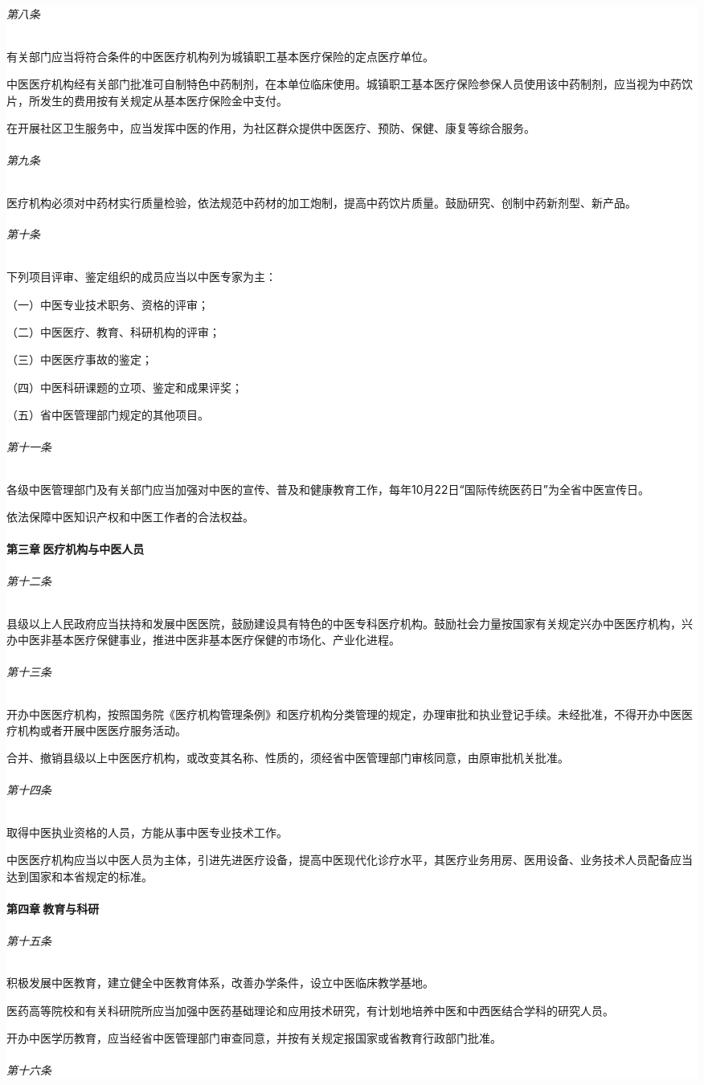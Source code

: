 ###### 第八条

有关部门应当将符合条件的中医医疗机构列为城镇职工基本医疗保险的定点医疗单位。

中医医疗机构经有关部门批准可自制特色中药制剂，在本单位临床使用。城镇职工基本医疗保险参保人员使用该中药制剂，应当视为中药饮片，所发生的费用按有关规定从基本医疗保险金中支付。

在开展社区卫生服务中，应当发挥中医的作用，为社区群众提供中医医疗、预防、保健、康复等综合服务。

###### 第九条

医疗机构必须对中药材实行质量检验，依法规范中药材的加工炮制，提高中药饮片质量。鼓励研究、创制中药新剂型、新产品。

###### 第十条

下列项目评审、鉴定组织的成员应当以中医专家为主：

（一）中医专业技术职务、资格的评审；

（二）中医医疗、教育、科研机构的评审；

（三）中医医疗事故的鉴定；

（四）中医科研课题的立项、鉴定和成果评奖；

（五）省中医管理部门规定的其他项目。

###### 第十一条

各级中医管理部门及有关部门应当加强对中医的宣传、普及和健康教育工作，每年10月22日“国际传统医药日”为全省中医宣传日。

依法保障中医知识产权和中医工作者的合法权益。

#### 第三章 医疗机构与中医人员

###### 第十二条

县级以上人民政府应当扶持和发展中医医院，鼓励建设具有特色的中医专科医疗机构。鼓励社会力量按国家有关规定兴办中医医疗机构，兴办中医非基本医疗保健事业，推进中医非基本医疗保健的市场化、产业化进程。

###### 第十三条

开办中医医疗机构，按照国务院《医疗机构管理条例》和医疗机构分类管理的规定，办理审批和执业登记手续。未经批准，不得开办中医医疗机构或者开展中医医疗服务活动。

合并、撤销县级以上中医医疗机构，或改变其名称、性质的，须经省中医管理部门审核同意，由原审批机关批准。

###### 第十四条

取得中医执业资格的人员，方能从事中医专业技术工作。

中医医疗机构应当以中医人员为主体，引进先进医疗设备，提高中医现代化诊疗水平，其医疗业务用房、医用设备、业务技术人员配备应当达到国家和本省规定的标准。

#### 第四章 教育与科研

###### 第十五条

积极发展中医教育，建立健全中医教育体系，改善办学条件，设立中医临床教学基地。

医药高等院校和有关科研院所应当加强中医药基础理论和应用技术研究，有计划地培养中医和中西医结合学科的研究人员。

开办中医学历教育，应当经省中医管理部门审查同意，并按有关规定报国家或省教育行政部门批准。

###### 第十六条
